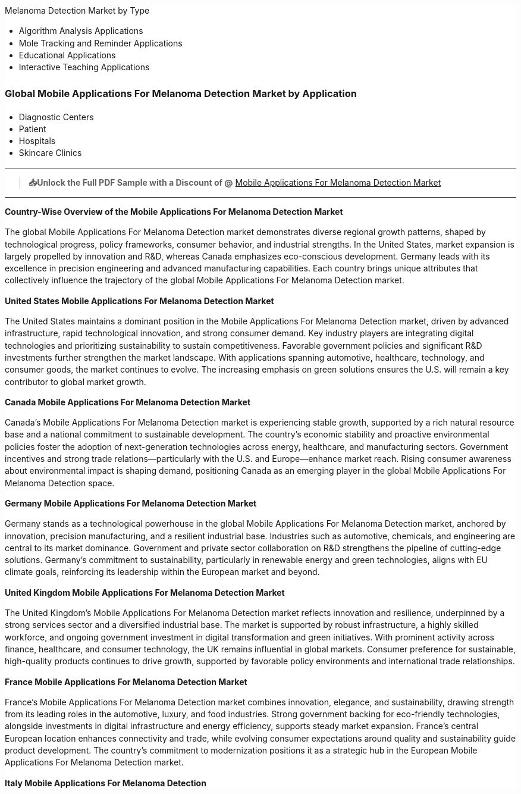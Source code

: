 Melanoma Detection Market by Type</h3><ul><li>Algorithm Analysis Applications</li><li>Mole Tracking and Reminder Applications</li><li>Educational Applications</li><li>Interactive Teaching Applications</li></ul><h3>Global Mobile Applications For Melanoma Detection Market by Application</h3><ul><li>Diagnostic Centers</li><li>Patient</li><li>Hospitals</li><li>Skincare Clinics</li></ul></p><hr /><blockquote><p><strong>📥Unlock the Full PDF Sample with a Discount of @</strong> <a href="https://www.marketresearchintellect.com/ask-for-discount/?rid=1063865&amp;utm_source=Github-April&amp;utm_medium=019">Mobile Applications For Melanoma Detection Market</a></p></blockquote><hr /><p class="" data-start="217" data-end="261"><strong data-start="217" data-end="261">Country-Wise Overview of the Mobile Applications For Melanoma Detection Market</strong></p><p class="" data-start="263" data-end="774">The global Mobile Applications For Melanoma Detection market demonstrates diverse regional growth patterns, shaped by technological progress, policy frameworks, consumer behavior, and industrial strengths. In the United States, market expansion is largely propelled by innovation and R&amp;D, whereas Canada emphasizes eco-conscious development. Germany leads with its excellence in precision engineering and advanced manufacturing capabilities. Each country brings unique attributes that collectively influence the trajectory of the global Mobile Applications For Melanoma Detection market.</p><p class="" data-start="776" data-end="1421"><strong data-start="776" data-end="805">United States Mobile Applications For Melanoma Detection Market</strong></p><p class="" data-start="776" data-end="1421">The United States maintains a dominant position in the Mobile Applications For Melanoma Detection market, driven by advanced infrastructure, rapid technological innovation, and strong consumer demand. Key industry players are integrating digital technologies and prioritizing sustainability to sustain competitiveness. Favorable government policies and significant R&amp;D investments further strengthen the market landscape. With applications spanning automotive, healthcare, technology, and consumer goods, the market continues to evolve. The increasing emphasis on green solutions ensures the U.S. will remain a key contributor to global market growth.</p><p class="" data-start="1423" data-end="2019"><strong data-start="1423" data-end="1445">Canada Mobile Applications For Melanoma Detection Market</strong></p><p class="" data-start="1423" data-end="2019">Canada&rsquo;s Mobile Applications For Melanoma Detection market is experiencing stable growth, supported by a rich natural resource base and a national commitment to sustainable development. The country&rsquo;s economic stability and proactive environmental policies foster the adoption of next-generation technologies across energy, healthcare, and manufacturing sectors. Government incentives and strong trade relations&mdash;particularly with the U.S. and Europe&mdash;enhance market reach. Rising consumer awareness about environmental impact is shaping demand, positioning Canada as an emerging player in the global Mobile Applications For Melanoma Detection space.</p><p class="" data-start="2021" data-end="2591"><strong data-start="2021" data-end="2044">Germany Mobile Applications For Melanoma Detection Market</strong></p><p class="" data-start="2021" data-end="2591">Germany stands as a technological powerhouse in the global Mobile Applications For Melanoma Detection market, anchored by innovation, precision manufacturing, and a resilient industrial base. Industries such as automotive, chemicals, and engineering are central to its market dominance. Government and private sector collaboration on R&amp;D strengthens the pipeline of cutting-edge solutions. Germany&rsquo;s commitment to sustainability, particularly in renewable energy and green technologies, aligns with EU climate goals, reinforcing its leadership within the European market and beyond.</p><p class="" data-start="2593" data-end="3221"><strong data-start="2593" data-end="2623">United Kingdom Mobile Applications For Melanoma Detection Market</strong></p><p class="" data-start="2593" data-end="3221">The United Kingdom&rsquo;s Mobile Applications For Melanoma Detection market reflects innovation and resilience, underpinned by a strong services sector and a diversified industrial base. The market is supported by robust infrastructure, a highly skilled workforce, and ongoing government investment in digital transformation and green initiatives. With prominent activity across finance, healthcare, and consumer technology, the UK remains influential in global markets. Consumer preference for sustainable, high-quality products continues to drive growth, supported by favorable policy environments and international trade relationships.</p><p class="" data-start="3223" data-end="3838"><strong data-start="3223" data-end="3245">France Mobile Applications For Melanoma Detection Market</strong></p><p class="" data-start="3223" data-end="3838">France&rsquo;s Mobile Applications For Melanoma Detection market combines innovation, elegance, and sustainability, drawing strength from its leading roles in the automotive, luxury, and food industries. Strong government backing for eco-friendly technologies, alongside investments in digital infrastructure and energy efficiency, supports steady market expansion. France&rsquo;s central European location enhances connectivity and trade, while evolving consumer expectations around quality and sustainability guide product development. The country&rsquo;s commitment to modernization positions it as a strategic hub in the European Mobile Applications For Melanoma Detection market.</p><p class="" data-start="3840" data-end="4422"><strong data-start="3840" data-end="3861">Italy Mobile Applications For Melanoma Detection